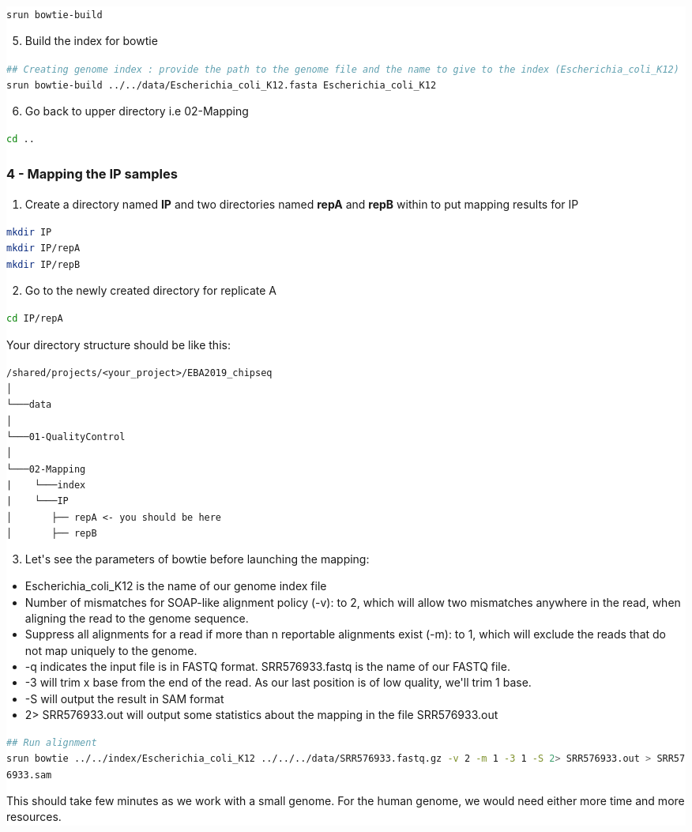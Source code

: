```bash
srun bowtie-build
```
5. Build the index for bowtie
```bash
## Creating genome index : provide the path to the genome file and the name to give to the index (Escherichia_coli_K12)
srun bowtie-build ../../data/Escherichia_coli_K12.fasta Escherichia_coli_K12
```
6. Go back to upper directory i.e 02-Mapping
```bash
cd ..
```

### 4 - Mapping the IP samples
1. Create a directory named **IP** and two directories named **repA** and **repB** within to put mapping results for IP
```bash
mkdir IP
mkdir IP/repA
mkdir IP/repB
```
2. Go to the newly created directory for replicate A
```bash
cd IP/repA
```
Your directory structure should be like this:
```
/shared/projects/<your_project>/EBA2019_chipseq
│
└───data
│   
└───01-QualityControl
│   
└───02-Mapping
|    └───index
|    └───IP
│       ├── repA <- you should be here
│       ├── repB
```


3. Let's see the parameters of bowtie before launching the mapping:
  * Escherichia_coli_K12 is the name of our genome index file
  * Number of mismatches for SOAP-like alignment policy (-v): to 2, which will allow two mismatches anywhere in the read, when aligning the read to the genome sequence.
  * Suppress all alignments for a read if more than n reportable alignments exist (-m): to 1, which will exclude the reads that do not map uniquely to the genome.
  * -q indicates the input file is in FASTQ format. SRR576933.fastq is the name of our FASTQ file.
  * -3 will trim x base from the end of the read. As our last position is of low quality, we'll trim 1 base.
  * -S will output the result in SAM format
  * 2> SRR576933.out will output some statistics about the mapping in the file SRR576933.out
```bash  
## Run alignment
srun bowtie ../../index/Escherichia_coli_K12 ../../../data/SRR576933.fastq.gz -v 2 -m 1 -3 1 -S 2> SRR576933.out > SRR576933.sam
```  
This should take few minutes as we work with a small genome. For the human genome, we would need either more time and more resources.
